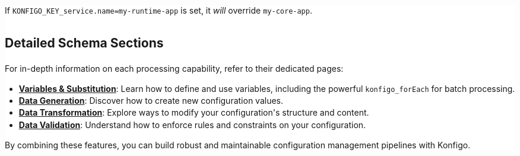 If `KONFIGO_KEY_service.name=my-runtime-app` is set, it *will* override `my-core-app`.

## Detailed Schema Sections

For in-depth information on each processing capability, refer to their dedicated pages:

*   **[Variables & Substitution](./variables.md)**: Learn how to define and use variables, including the powerful `konfigo_forEach` for batch processing.
*   **[Data Generation](./generation.md)**: Discover how to create new configuration values.
*   **[Data Transformation](./transformation.md)**: Explore ways to modify your configuration's structure and content.
*   **[Data Validation](./validation.md)**: Understand how to enforce rules and constraints on your configuration.

By combining these features, you can build robust and maintainable configuration management pipelines with Konfigo.
